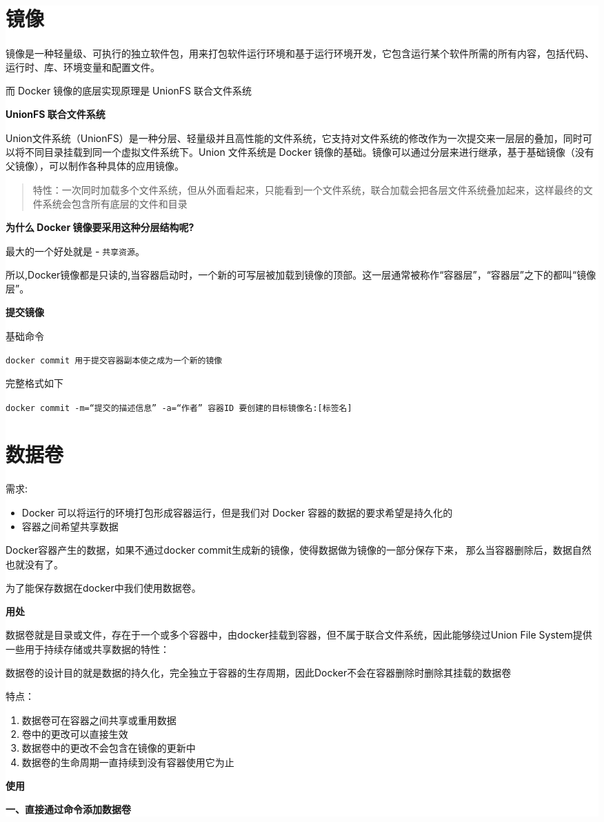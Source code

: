 # 镜像

镜像是一种轻量级、可执行的独立软件包，用来打包软件运行环境和基于运行环境开发，它包含运行某个软件所需的所有内容，包括代码、运行时、库、环境变量和配置文件。

而 Docker 镜像的底层实现原理是 UnionFS 联合文件系统

**UnionFS 联合文件系统**

Union文件系统（UnionFS）是一种分层、轻量级并且高性能的文件系统，它支持对文件系统的修改作为一次提交来一层层的叠加，同时可以将不同目录挂载到同一个虚拟文件系统下。Union 文件系统是 Docker 镜像的基础。镜像可以通过分层来进行继承，基于基础镜像（没有父镜像），可以制作各种具体的应用镜像。

> 特性：一次同时加载多个文件系统，但从外面看起来，只能看到一个文件系统，联合加载会把各层文件系统叠加起来，这样最终的文件系统会包含所有底层的文件和目录

**为什么 Docker 镜像要采用这种分层结构呢?**

最大的一个好处就是 - `共享资源`。

所以,Docker镜像都是只读的,当容器启动时，一个新的可写层被加载到镜像的顶部。这一层通常被称作“容器层”，“容器层”之下的都叫“镜像层”。

**提交镜像**

基础命令

```
docker commit 用于提交容器副本使之成为一个新的镜像
```

完整格式如下

```
docker commit -m=“提交的描述信息” -a=“作者” 容器ID 要创建的目标镜像名:[标签名]
```

# 数据卷

需求:

- Docker 可以将运行的环境打包形成容器运行，但是我们对 Docker 容器的数据的要求希望是持久化的
- 容器之间希望共享数据

Docker容器产生的数据，如果不通过docker commit生成新的镜像，使得数据做为镜像的一部分保存下来， 那么当容器删除后，数据自然也就没有了。

为了能保存数据在docker中我们使用数据卷。

**用处**

数据卷就是目录或文件，存在于一个或多个容器中，由docker挂载到容器，但不属于联合文件系统，因此能够绕过Union File System提供一些用于持续存储或共享数据的特性：

数据卷的设计目的就是数据的持久化，完全独立于容器的生存周期，因此Docker不会在容器删除时删除其挂载的数据卷

特点：

1. 数据卷可在容器之间共享或重用数据
2. 卷中的更改可以直接生效
3. 数据卷中的更改不会包含在镜像的更新中
4. 数据卷的生命周期一直持续到没有容器使用它为止

**使用**

**一、直接通过命令添加数据卷**
